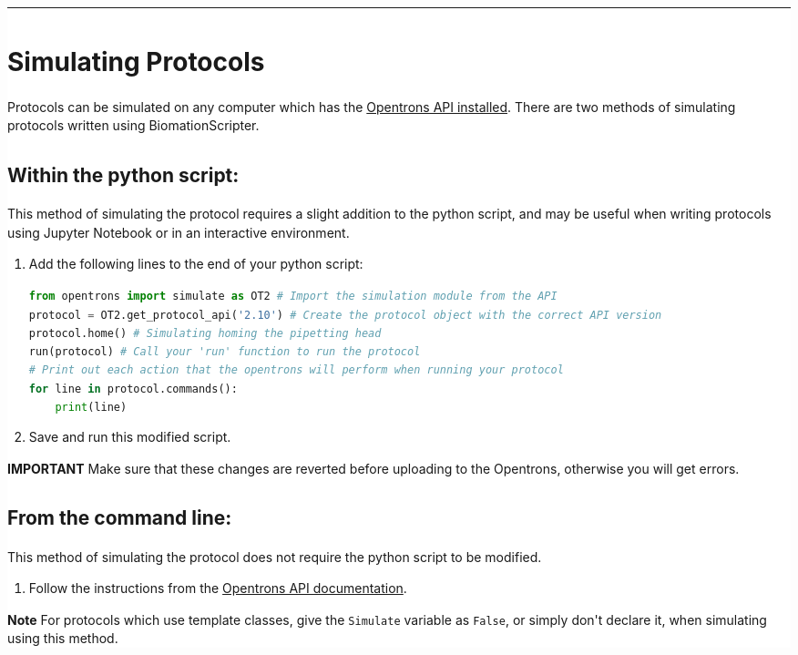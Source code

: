


---
# Simulating Protocols
Protocols can be simulated on any computer which has the [Opentrons API installed](https://docs.opentrons.com/v2/writing.html#installing). There are two methods of simulating protocols written using BiomationScripter.

## Within the python script:
This method of simulating the protocol requires a slight addition to the python script, and may be useful when writing protocols using Jupyter Notebook or in an interactive environment.

1. Add the following lines to the end of your python script:
    ```python
    from opentrons import simulate as OT2 # Import the simulation module from the API
    protocol = OT2.get_protocol_api('2.10') # Create the protocol object with the correct API version
    protocol.home() # Simulating homing the pipetting head
    run(protocol) # Call your 'run' function to run the protocol
    # Print out each action that the opentrons will perform when running your protocol
    for line in protocol.commands():
        print(line)
    ```

2. Save and run this modified script.

**IMPORTANT** Make sure that these changes are reverted before uploading to the Opentrons, otherwise you will get errors.

## From the command line:
This method of simulating the protocol does not require the python script to be modified.

1. Follow the instructions from the [Opentrons API documentation](https://docs.opentrons.com/v2/writing.html#simulating-your-scripts).

**Note** For protocols which use template classes, give the `Simulate` variable as `False`, or simply don't declare it, when simulating using this method.
